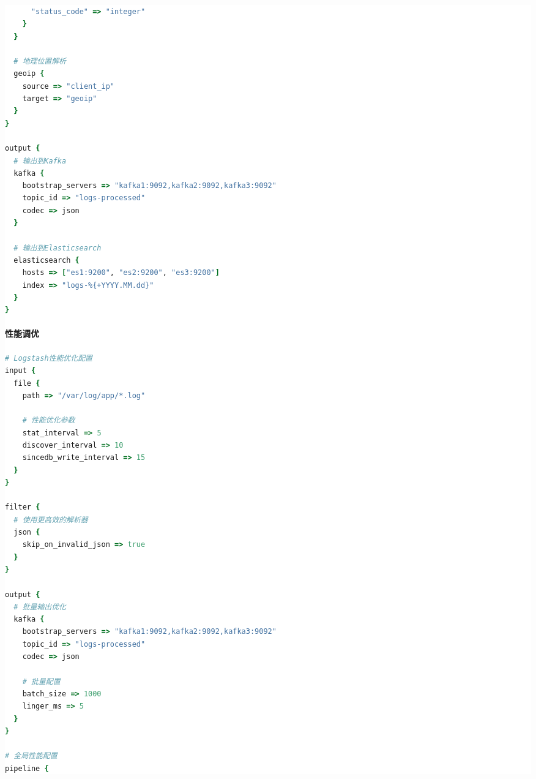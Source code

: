 ```ruby
      "status_code" => "integer"
    }
  }
  
  # 地理位置解析
  geoip {
    source => "client_ip"
    target => "geoip"
  }
}

output {
  # 输出到Kafka
  kafka {
    bootstrap_servers => "kafka1:9092,kafka2:9092,kafka3:9092"
    topic_id => "logs-processed"
    codec => json
  }
  
  # 输出到Elasticsearch
  elasticsearch {
    hosts => ["es1:9200", "es2:9200", "es3:9200"]
    index => "logs-%{+YYYY.MM.dd}"
  }
}
```

#### 性能调优

```ruby
# Logstash性能优化配置
input {
  file {
    path => "/var/log/app/*.log"
    
    # 性能优化参数
    stat_interval => 5
    discover_interval => 10
    sincedb_write_interval => 15
  }
}

filter {
  # 使用更高效的解析器
  json {
    skip_on_invalid_json => true
  }
}

output {
  # 批量输出优化
  kafka {
    bootstrap_servers => "kafka1:9092,kafka2:9092,kafka3:9092"
    topic_id => "logs-processed"
    codec => json
    
    # 批量配置
    batch_size => 1000
    linger_ms => 5
  }
}

# 全局性能配置
pipeline {
```